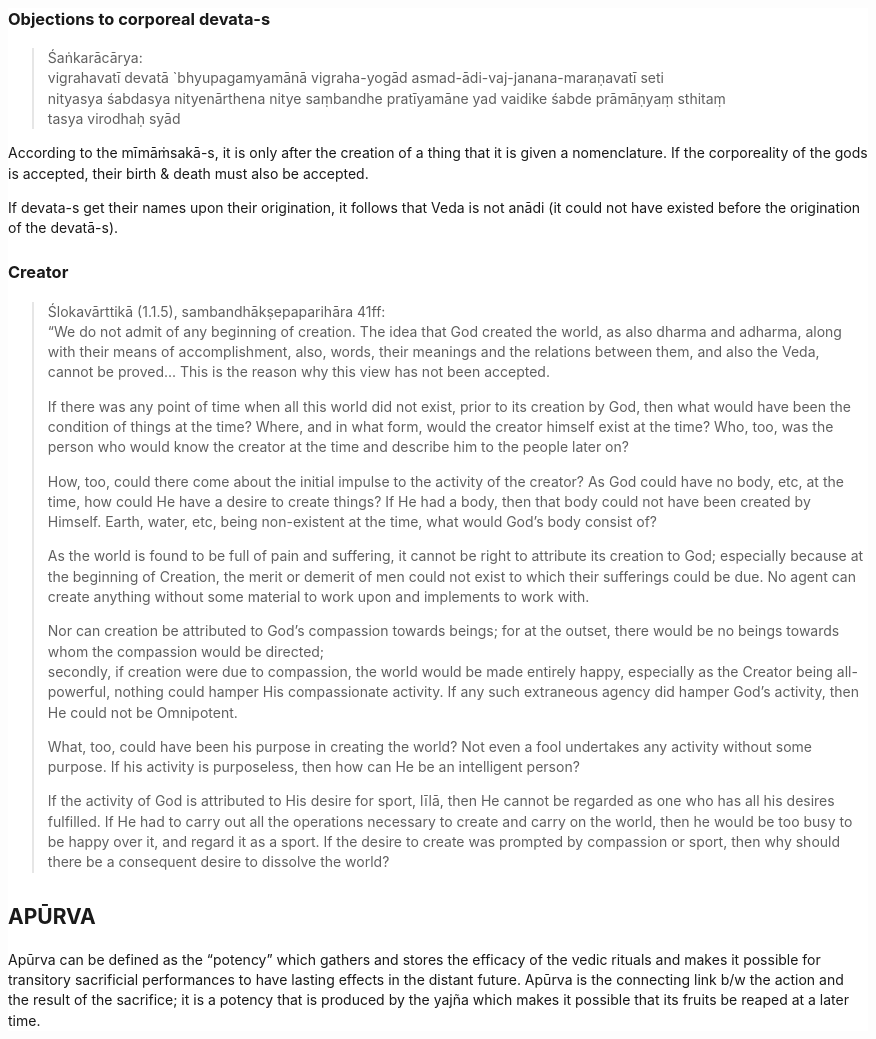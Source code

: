 
### Objections to corporeal devata-s
> Śaṅkarācārya:  
> vigrahavatī devatā \`bhyupagamyamānā  vigraha-yogād asmad-ādi-vaj-janana-maraṇavatī seti  
> nityasya śabdasya nityenārthena nitye saṃbandhe pratīyamāne yad vaidike śabde prāmāṇyaṃ sthitaṃ  
> tasya virodhaḥ syād

According to the mīmāṁsakā-s, it is only after the creation of a thing that it is given a nomenclature. If the corporeality of the gods is accepted, their birth & death must also be accepted.  

If devata-s get their names upon their origination, it follows that Veda is not anādi (it could not have existed before the origination of the devatā-s).

### Creator

> Ślokavārttikā (1.1.5), sambandhākṣepaparihāra 41ff:  
“We do not admit of any beginning of creation. The idea that God created the world, as also dharma and adharma, along with their means of accomplishment, also, words, their meanings and the relations between them, and also the Veda, cannot be proved... This is the reason why this view has not been accepted.  
> 
> If there was any point of time when all this world did not exist, prior to its creation by God, then what would have been the condition of things at the time? Where, and in what form, would the creator himself exist at the time? Who, too, was the person who would know the creator at the time and describe him to the people later on?  
> 
> How, too, could there come about the initial impulse to the activity of the creator? As God could have no body, etc, at the time, how could He have a desire to create things? If He had a body, then that body could not have been created by Himself. Earth, water, etc, being non-existent at the time, what would God’s body consist of?  
> 
> As the world is found to be full of pain and suffering, it cannot be right to attribute its creation to God; especially because at the beginning of Creation, the merit or demerit of men could not exist to which their sufferings could be due.  No agent can create anything without some material to work upon and implements to work with.
>
> Nor can creation be attributed to God’s compassion towards beings; for at the outset, there would be no beings towards whom the compassion would be directed;  
> secondly, if creation were due to compassion, the world would be made entirely happy, especially as the Creator being all-powerful, nothing could hamper His compassionate activity. If any such extraneous agency did hamper God’s activity, then He could not be Omnipotent.  
>
> What, too, could have been his purpose in creating the world? Not even a fool undertakes any activity without some purpose. If his activity is purposeless, then how can He be an intelligent person?
> 
> If the activity of God is attributed to His desire for sport, līlā, then He cannot be regarded as one who has all his desires fulfilled. If He had to carry out all the operations necessary to create and carry on the world, then he would be too busy to be happy over it, and regard it as a sport. If the desire to create was prompted by compassion or sport, then why should there be a consequent desire to dissolve the world?  

## APŪRVA
Apūrva can be defined as the “potency” which gathers and stores the efficacy of the vedic rituals and makes it possible for transitory sacrificial performances to have lasting effects in the distant future. Apūrva is the connecting link b/w the action and the result of the sacrifice; it is a potency that is produced by the yajña which makes it possible that its fruits be reaped at a later time.
